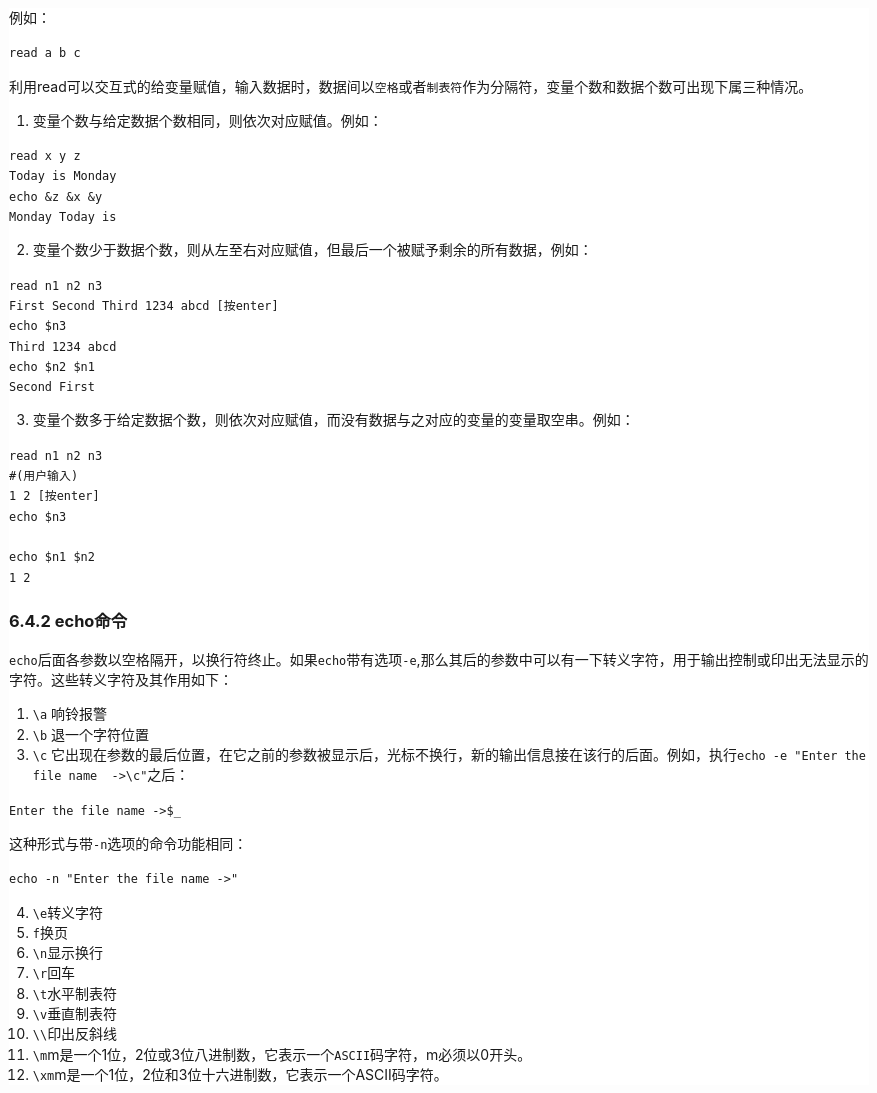 例如：
```
read a b c
```
利用read可以交互式的给变量赋值，输入数据时，数据间以`空格`或者`制表符`作为分隔符，变量个数和数据个数可出现下属三种情况。
1. 变量个数与给定数据个数相同，则依次对应赋值。例如：
```
read x y z
Today is Monday
echo &z &x &y
Monday Today is
```

2. 变量个数少于数据个数，则从左至右对应赋值，但最后一个被赋予剩余的所有数据，例如：
```
read n1 n2 n3
First Second Third 1234 abcd [按enter]
echo $n3
Third 1234 abcd
echo $n2 $n1
Second First
```

3. 变量个数多于给定数据个数，则依次对应赋值，而没有数据与之对应的变量的变量取空串。例如：

```
read n1 n2 n3
#(用户输入) 
1 2 [按enter]
echo $n3

echo $n1 $n2
1 2
```

### 6.4.2 echo命令
`echo`后面各参数以空格隔开，以换行符终止。如果`echo`带有选项`-e`,那么其后的参数中可以有一下转义字符，用于输出控制或印出无法显示的字符。这些转义字符及其作用如下：
1. `\a` 响铃报警
2. `\b` 退一个字符位置
3. `\c` 它出现在参数的最后位置，在它之前的参数被显示后，光标不换行，新的输出信息接在该行的后面。例如，执行`echo -e "Enter the file name  ->\c"`之后：
```
Enter the file name ->$_
```
这种形式与带`-n`选项的命令功能相同：
```
echo -n "Enter the file name ->"
```
4. `\e`转义字符
5. `f`换页
6. `\n`显示换行
7. `\r`回车
8. `\t`水平制表符
9. `\v`垂直制表符
10. `\\`印出反斜线
11. `\m`m是一个1位，2位或3位八进制数，它表示一个`ASCII`码字符，m必须以0开头。
12. `\xm`m是一个1位，2位和3位十六进制数，它表示一个ASCII码字符。
